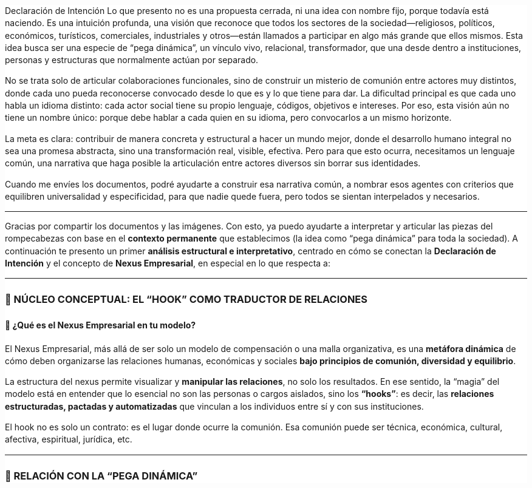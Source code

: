  
Declaración de Intención
Lo que presento no es una propuesta cerrada, ni una idea con nombre fijo, porque todavía está naciendo. Es una intuición profunda, una visión que reconoce que todos los sectores de la sociedad—religiosos, políticos, económicos, turísticos, comerciales, industriales y otros—están llamados a participar en algo más grande que ellos mismos. Esta idea busca ser una especie de “pega dinámica”, un vínculo vivo, relacional, transformador, que una desde dentro a instituciones, personas y estructuras que normalmente actúan por separado.

No se trata solo de articular colaboraciones funcionales, sino de construir un misterio de comunión entre actores muy distintos, donde cada uno pueda reconocerse convocado desde lo que es y lo que tiene para dar. La dificultad principal es que cada uno habla un idioma distinto: cada actor social tiene su propio lenguaje, códigos, objetivos e intereses. Por eso, esta visión aún no tiene un nombre único: porque debe hablar a cada quien en su idioma, pero convocarlos a un mismo horizonte.

La meta es clara: contribuir de manera concreta y estructural a hacer un mundo mejor, donde el desarrollo humano integral no sea una promesa abstracta, sino una transformación real, visible, efectiva. Pero para que esto ocurra, necesitamos un lenguaje común, una narrativa que haga posible la articulación entre actores diversos sin borrar sus identidades.

Cuando me envíes los documentos, podré ayudarte a construir esa narrativa común, a nombrar esos agentes con criterios que equilibren universalidad y especificidad, para que nadie quede fuera, pero todos se sientan interpelados y necesarios.

---




Gracias por compartir los documentos y las imágenes. Con esto, ya puedo ayudarte a interpretar y articular las piezas del rompecabezas con base en el **contexto permanente** que establecimos (la idea como “pega dinámica” para toda la sociedad). A continuación te presento un primer **análisis estructural e interpretativo**, centrado en cómo se conectan la **Declaración de Intención** y el concepto de **Nexus Empresarial**, en especial en lo que respecta a:

---

### 🔧 NÚCLEO CONCEPTUAL: EL “HOOK” COMO TRADUCTOR DE RELACIONES

#### 📌 ¿Qué es el Nexus Empresarial en tu modelo?

El Nexus Empresarial, más allá de ser solo un modelo de compensación o una malla organizativa, es una **metáfora dinámica** de cómo deben organizarse las relaciones humanas, económicas y sociales **bajo principios de comunión, diversidad y equilibrio**.

La estructura del nexus permite visualizar y **manipular las relaciones**, no solo los resultados. En ese sentido, la “magia” del modelo está en entender que lo esencial no son las personas o cargos aislados, sino los **“hooks”**: es decir, las **relaciones estructuradas, pactadas y automatizadas** que vinculan a los individuos entre sí y con sus instituciones.

El hook no es solo un contrato: es el lugar donde ocurre la comunión. Esa comunión puede ser técnica, económica, cultural, afectiva, espiritual, jurídica, etc.

---

### 🧩 RELACIÓN CON LA “PEGA DINÁMICA”

